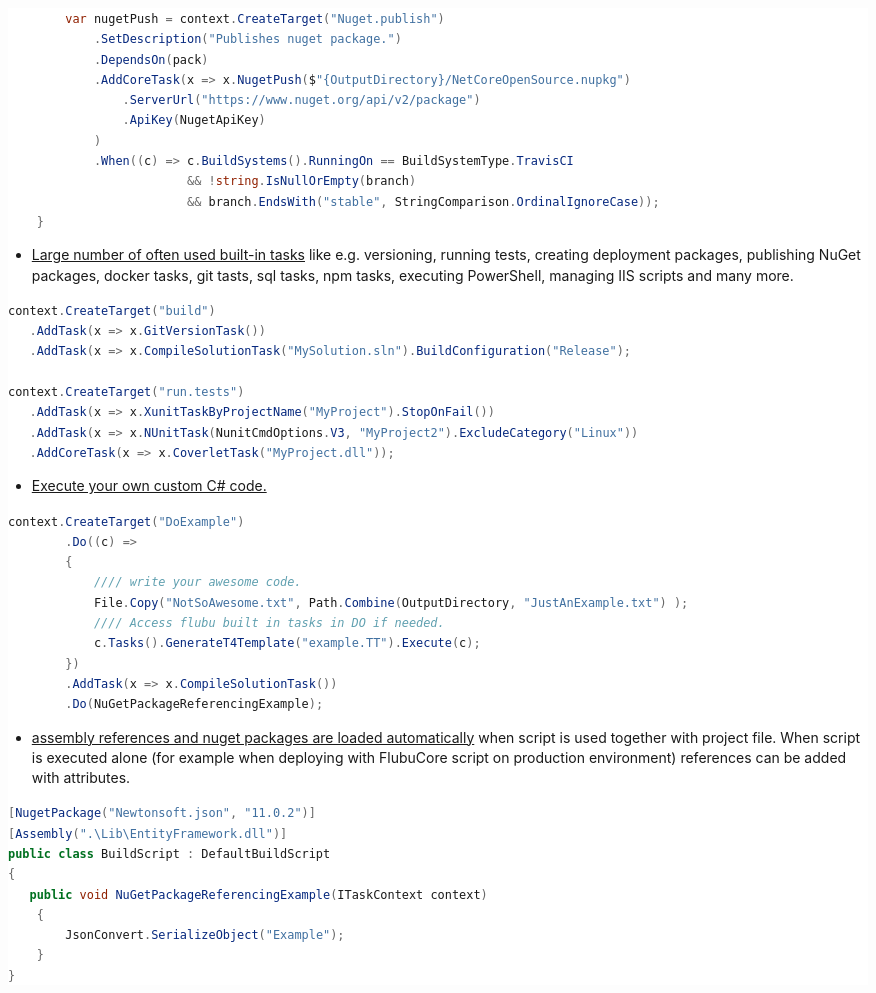 ```cs
        var nugetPush = context.CreateTarget("Nuget.publish")
            .SetDescription("Publishes nuget package.")
            .DependsOn(pack)
            .AddCoreTask(x => x.NugetPush($"{OutputDirectory}/NetCoreOpenSource.nupkg")
                .ServerUrl("https://www.nuget.org/api/v2/package")
                .ApiKey(NugetApiKey)
            )
            .When((c) => c.BuildSystems().RunningOn == BuildSystemType.TravisCI
                         && !string.IsNullOrEmpty(branch)
                         && branch.EndsWith("stable", StringComparison.OrdinalIgnoreCase));
    }
```
          
* [Large number of often used built-in tasks](https://flubucore.dotnetcore.xyz/tasks/) like e.g. versioning, running tests, creating deployment packages, publishing NuGet packages, docker tasks, git tasts, sql tasks, npm tasks, executing PowerShell, managing IIS scripts and many more.

```cs
context.CreateTarget("build")
   .AddTask(x => x.GitVersionTask())
   .AddTask(x => x.CompileSolutionTask("MySolution.sln").BuildConfiguration("Release");

context.CreateTarget("run.tests")
   .AddTask(x => x.XunitTaskByProjectName("MyProject").StopOnFail())
   .AddTask(x => x.NUnitTask(NunitCmdOptions.V3, "MyProject2").ExcludeCategory("Linux"))
   .AddCoreTask(x => x.CoverletTask("MyProject.dll"));
```

* [Execute your own custom C# code.](https://flubucore.dotnetcore.xyz/buildscript-fundamentals#Custom-code)

```cs
context.CreateTarget("DoExample")
        .Do((c) =>
        {
            //// write your awesome code.
            File.Copy("NotSoAwesome.txt", Path.Combine(OutputDirectory, "JustAnExample.txt") );
            //// Access flubu built in tasks in DO if needed.
            c.Tasks().GenerateT4Template("example.TT").Execute(c);                
        })
        .AddTask(x => x.CompileSolutionTask())
        .Do(NuGetPackageReferencingExample);
```

* [assembly references and nuget packages are loaded automatically](https://flubucore.dotnetcore.xyz/referencing-external-assemblies/) when script is used together with project file. When script is executed alone (for example when deploying with FlubuCore script on production environment) references can be added with attributes.

```cs
[NugetPackage("Newtonsoft.json", "11.0.2")]
[Assembly(".\Lib\EntityFramework.dll")]
public class BuildScript : DefaultBuildScript
{
   public void NuGetPackageReferencingExample(ITaskContext context)
    {
        JsonConvert.SerializeObject("Example");
    }
}
```
